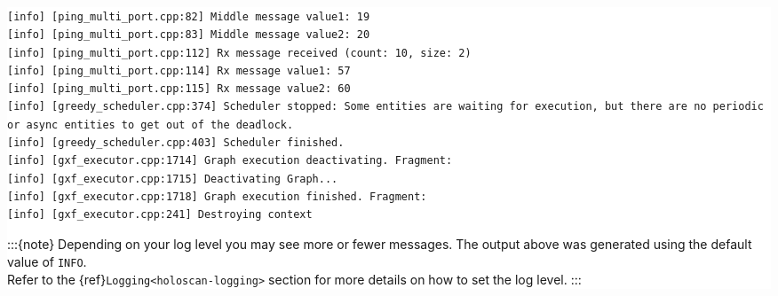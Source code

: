 ```
[info] [ping_multi_port.cpp:82] Middle message value1: 19
[info] [ping_multi_port.cpp:83] Middle message value2: 20
[info] [ping_multi_port.cpp:112] Rx message received (count: 10, size: 2)
[info] [ping_multi_port.cpp:114] Rx message value1: 57
[info] [ping_multi_port.cpp:115] Rx message value2: 60
[info] [greedy_scheduler.cpp:374] Scheduler stopped: Some entities are waiting for execution, but there are no periodic or async entities to get out of the deadlock.
[info] [greedy_scheduler.cpp:403] Scheduler finished.
[info] [gxf_executor.cpp:1714] Graph execution deactivating. Fragment:
[info] [gxf_executor.cpp:1715] Deactivating Graph...
[info] [gxf_executor.cpp:1718] Graph execution finished. Fragment:
[info] [gxf_executor.cpp:241] Destroying context
```

:::{note}
Depending on your log level you may see more or fewer messages. The output above was generated using the default value of `INFO`.  
Refer to the {ref}`Logging<holoscan-logging>` section for more details on how to set the log level.
:::
